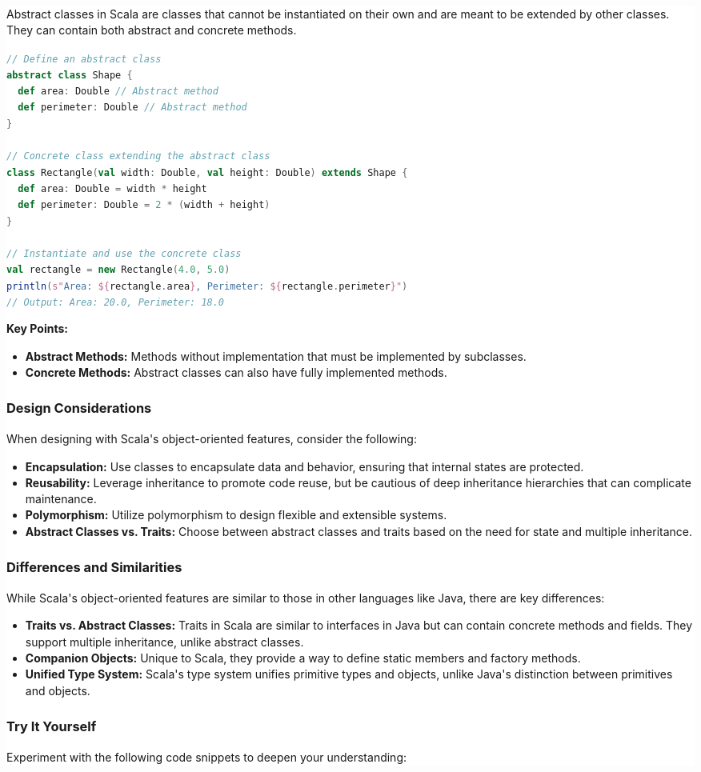 Abstract classes in Scala are classes that cannot be instantiated on their own and are meant to be extended by other classes. They can contain both abstract and concrete methods.

```scala
// Define an abstract class
abstract class Shape {
  def area: Double // Abstract method
  def perimeter: Double // Abstract method
}

// Concrete class extending the abstract class
class Rectangle(val width: Double, val height: Double) extends Shape {
  def area: Double = width * height
  def perimeter: Double = 2 * (width + height)
}

// Instantiate and use the concrete class
val rectangle = new Rectangle(4.0, 5.0)
println(s"Area: ${rectangle.area}, Perimeter: ${rectangle.perimeter}")
// Output: Area: 20.0, Perimeter: 18.0
```

**Key Points:**

- **Abstract Methods:** Methods without implementation that must be implemented by subclasses.
- **Concrete Methods:** Abstract classes can also have fully implemented methods.

### Design Considerations

When designing with Scala's object-oriented features, consider the following:

- **Encapsulation:** Use classes to encapsulate data and behavior, ensuring that internal states are protected.
- **Reusability:** Leverage inheritance to promote code reuse, but be cautious of deep inheritance hierarchies that can complicate maintenance.
- **Polymorphism:** Utilize polymorphism to design flexible and extensible systems.
- **Abstract Classes vs. Traits:** Choose between abstract classes and traits based on the need for state and multiple inheritance.

### Differences and Similarities

While Scala's object-oriented features are similar to those in other languages like Java, there are key differences:

- **Traits vs. Abstract Classes:** Traits in Scala are similar to interfaces in Java but can contain concrete methods and fields. They support multiple inheritance, unlike abstract classes.
- **Companion Objects:** Unique to Scala, they provide a way to define static members and factory methods.
- **Unified Type System:** Scala's type system unifies primitive types and objects, unlike Java's distinction between primitives and objects.

### Try It Yourself

Experiment with the following code snippets to deepen your understanding:
